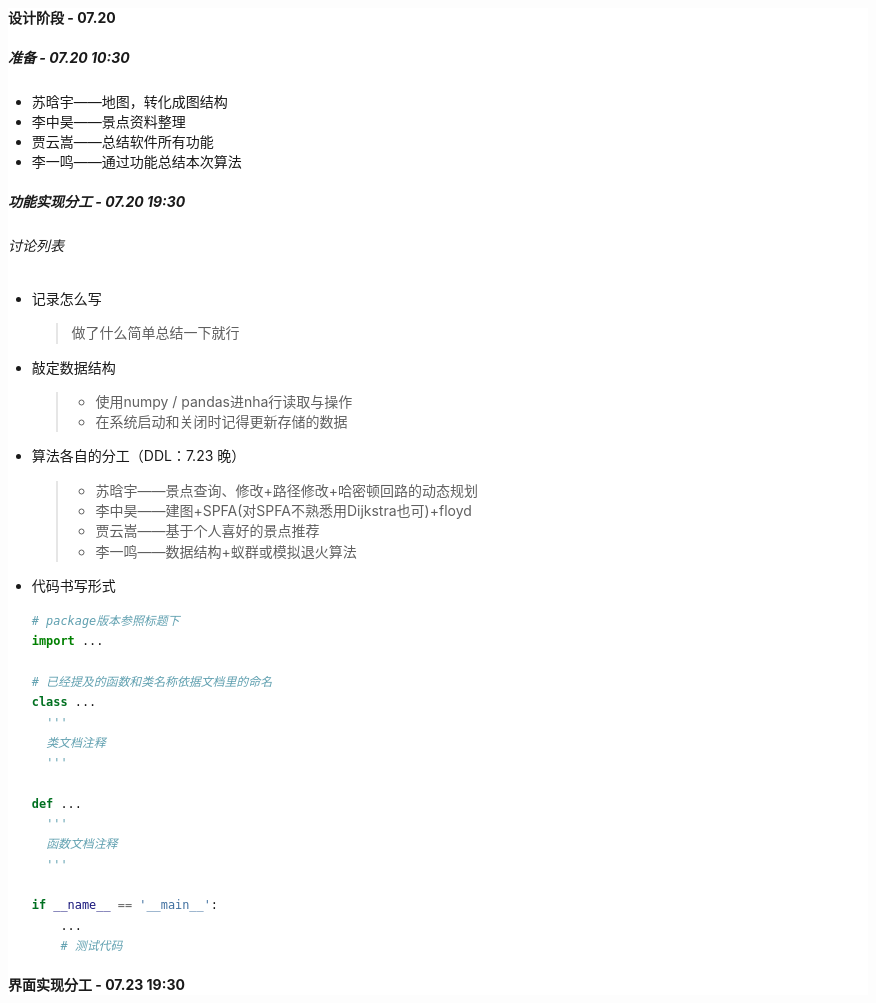 

#### 设计阶段 - 07.20

##### 准备 - 07.20 10:30

* 苏晗宇——地图，转化成图结构
* 李中昊——景点资料整理
* 贾云嵩——总结软件所有功能
* 李一鸣——通过功能总结本次算法



##### 功能实现分工 - 07.20 19:30

###### 讨论列表

* 记录怎么写

  > 做了什么简单总结一下就行

* 敲定数据结构

  > * 使用numpy / pandas进nha行读取与操作
  > * 在系统启动和关闭时记得更新存储的数据

* 算法各自的分工（DDL：7.23 晚）

  > * 苏晗宇——景点查询、修改+路径修改+哈密顿回路的动态规划
  > * 李中昊——建图+SPFA(对SPFA不熟悉用Dijkstra也可)+floyd
  > * 贾云嵩——基于个人喜好的景点推荐
  > * 李一鸣——数据结构+蚁群或模拟退火算法

* 代码书写形式

  ```python
  # package版本参照标题下
  import ...
  
  # 已经提及的函数和类名称依据文档里的命名
  class ...
  	'''
  	类文档注释
  	'''
  
  def ...
  	'''
  	函数文档注释
  	'''
  
  if __name__ == '__main__':
      ...
      # 测试代码
  ```



#### 界面实现分工 - 07.23 19:30
